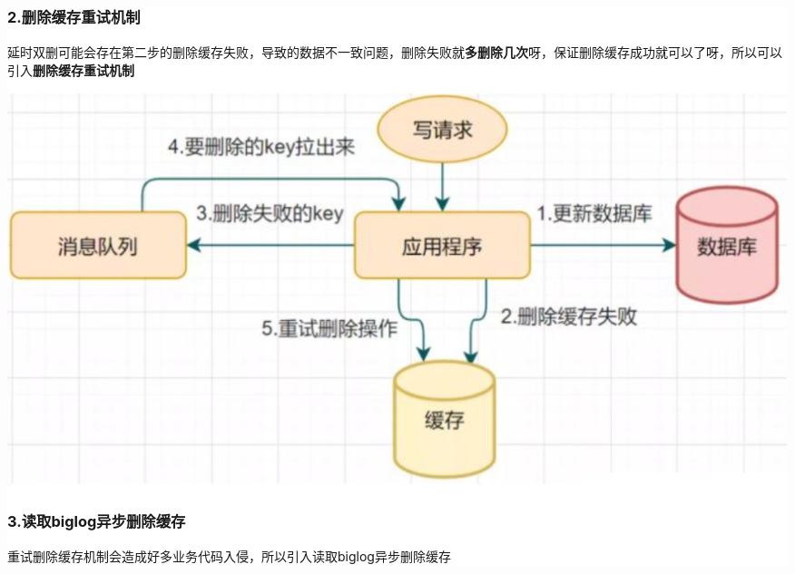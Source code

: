 ### 2.删除缓存重试机制

延时双删可能会存在第二步的删除缓存失败，导致的数据不一致问题，删除失败就**多删除几次**呀，保证删除缓存成功就可以了呀，所以可以引入**删除缓存重试机制**

![1657970213908](assets/1657970213908.png)

### 3.读取biglog异步删除缓存

重试删除缓存机制会造成好多业务代码入侵，所以引入读取biglog异步删除缓存
